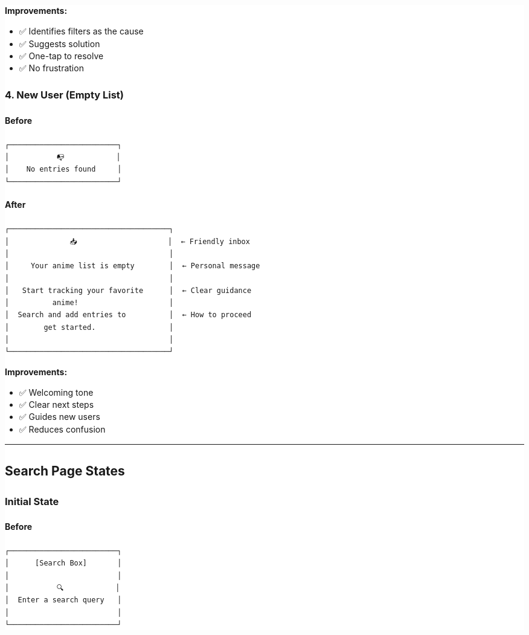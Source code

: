 **Improvements:**
- ✅ Identifies filters as the cause
- ✅ Suggests solution
- ✅ One-tap to resolve
- ✅ No frustration

### 4. New User (Empty List)

#### Before
```
┌─────────────────────────┐
│           📭            │
│    No entries found     │
└─────────────────────────┘
```

#### After
```
┌─────────────────────────────────────┐
│              📥                     │  ← Friendly inbox
│                                     │
│     Your anime list is empty        │  ← Personal message
│                                     │
│   Start tracking your favorite      │  ← Clear guidance
│          anime!                     │
│  Search and add entries to          │  ← How to proceed
│        get started.                 │
│                                     │
└─────────────────────────────────────┘
```

**Improvements:**
- ✅ Welcoming tone
- ✅ Clear next steps
- ✅ Guides new users
- ✅ Reduces confusion

---

## Search Page States

### Initial State

#### Before
```
┌─────────────────────────┐
│      [Search Box]       │
│                         │
│           🔍            │
│  Enter a search query   │
│                         │
└─────────────────────────┘
```
